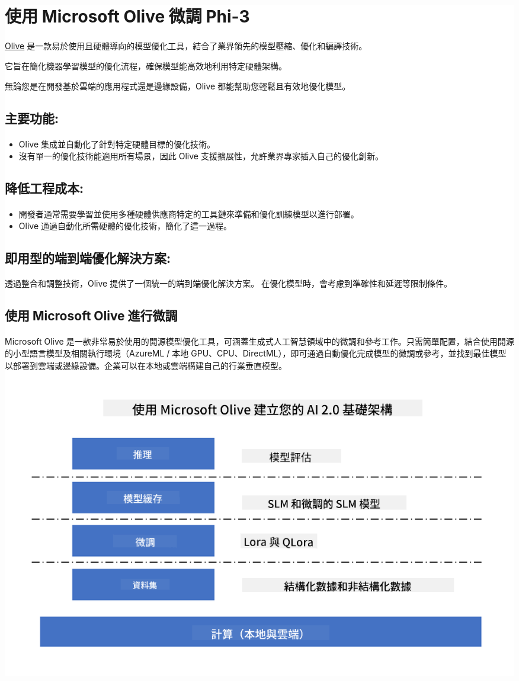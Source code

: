 
# **使用 Microsoft Olive 微調 Phi-3**

[Olive](https://github.com/microsoft/OLive?WT.mc_id=aiml-138114-kinfeylo) 是一款易於使用且硬體導向的模型優化工具，結合了業界領先的模型壓縮、優化和編譯技術。

它旨在簡化機器學習模型的優化流程，確保模型能高效地利用特定硬體架構。

無論您是在開發基於雲端的應用程式還是邊緣設備，Olive 都能幫助您輕鬆且有效地優化模型。

## 主要功能:
- Olive 集成並自動化了針對特定硬體目標的優化技術。
- 沒有單一的優化技術能適用所有場景，因此 Olive 支援擴展性，允許業界專家插入自己的優化創新。

## 降低工程成本:
- 開發者通常需要學習並使用多種硬體供應商特定的工具鏈來準備和優化訓練模型以進行部署。
- Olive 通過自動化所需硬體的優化技術，簡化了這一過程。

## 即用型的端到端優化解決方案:

透過整合和調整技術，Olive 提供了一個統一的端到端優化解決方案。
在優化模型時，會考慮到準確性和延遲等限制條件。

## 使用 Microsoft Olive 進行微調

Microsoft Olive 是一款非常易於使用的開源模型優化工具，可涵蓋生成式人工智慧領域中的微調和參考工作。只需簡單配置，結合使用開源的小型語言模型及相關執行環境（AzureML / 本地 GPU、CPU、DirectML），即可通過自動優化完成模型的微調或參考，並找到最佳模型以部署到雲端或邊緣設備。企業可以在本地或雲端構建自己的行業垂直模型。

![intro](../../../../translated_images/intro.dcc44a1aafcf58bf979b9a69384ffea98b5b599ac034dde94937a94a29260332.tw.png)
